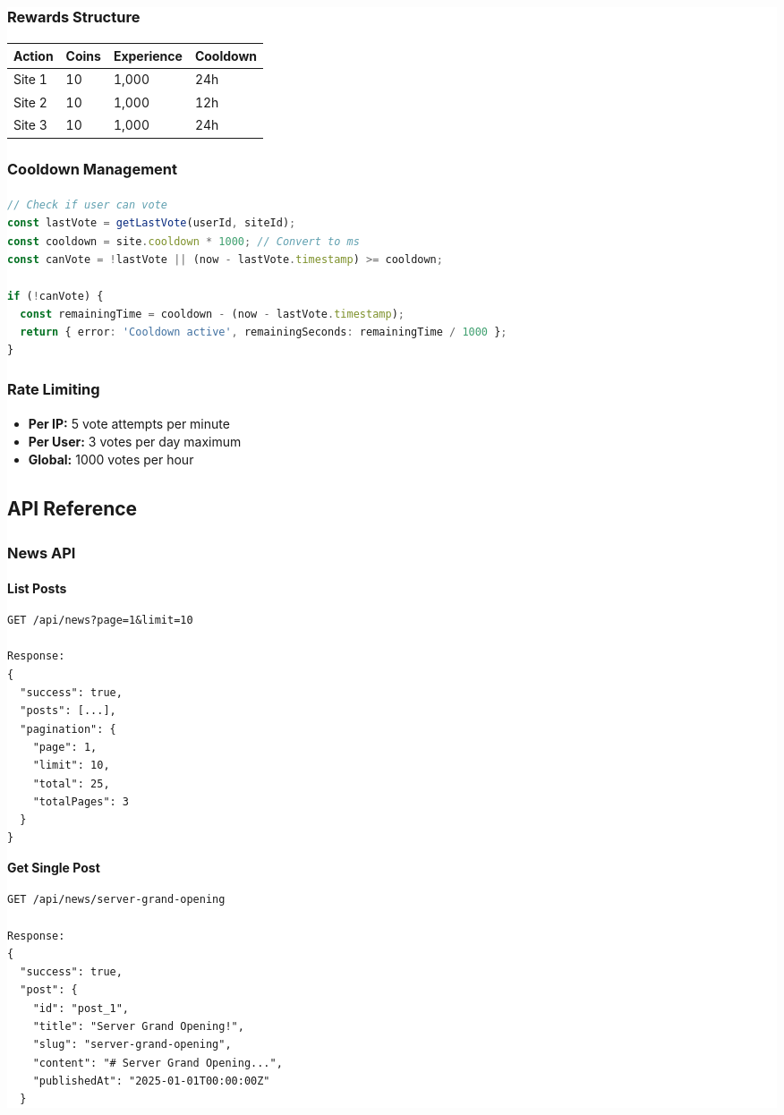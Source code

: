 ### Rewards Structure

| Action | Coins | Experience | Cooldown |
|--------|-------|------------|----------|
| Site 1 | 10 | 1,000 | 24h |
| Site 2 | 10 | 1,000 | 12h |
| Site 3 | 10 | 1,000 | 24h |

### Cooldown Management

```typescript
// Check if user can vote
const lastVote = getLastVote(userId, siteId);
const cooldown = site.cooldown * 1000; // Convert to ms
const canVote = !lastVote || (now - lastVote.timestamp) >= cooldown;

if (!canVote) {
  const remainingTime = cooldown - (now - lastVote.timestamp);
  return { error: 'Cooldown active', remainingSeconds: remainingTime / 1000 };
}
```

### Rate Limiting

- **Per IP:** 5 vote attempts per minute
- **Per User:** 3 votes per day maximum
- **Global:** 1000 votes per hour

## API Reference

### News API

**List Posts**
```
GET /api/news?page=1&limit=10

Response:
{
  "success": true,
  "posts": [...],
  "pagination": {
    "page": 1,
    "limit": 10,
    "total": 25,
    "totalPages": 3
  }
}
```

**Get Single Post**
```
GET /api/news/server-grand-opening

Response:
{
  "success": true,
  "post": {
    "id": "post_1",
    "title": "Server Grand Opening!",
    "slug": "server-grand-opening",
    "content": "# Server Grand Opening...",
    "publishedAt": "2025-01-01T00:00:00Z"
  }
```